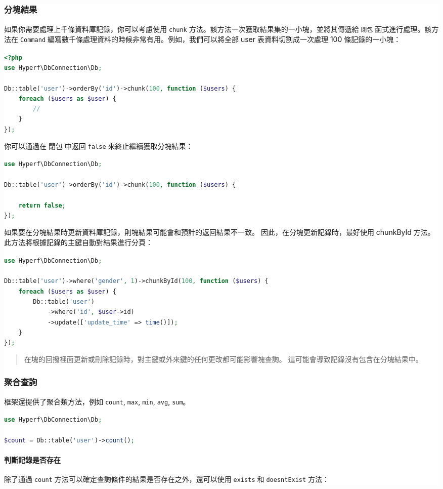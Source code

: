 ### 分塊結果

如果你需要處理上千條資料庫記錄，你可以考慮使用 `chunk` 方法。該方法一次獲取結果集的一小塊，並將其傳遞給 `閉包` 函式進行處理。該方法在 `Command` 編寫數千條處理資料的時候非常有用。例如，我們可以將全部 user 表資料切割成一次處理 100 條記錄的一小塊：

```php
<?php
use Hyperf\DbConnection\Db;

Db::table('user')->orderBy('id')->chunk(100, function ($users) {
    foreach ($users as $user) {
        //
    }
});
```

你可以通過在 閉包 中返回 `false` 來終止繼續獲取分塊結果：

```php
use Hyperf\DbConnection\Db;

Db::table('user')->orderBy('id')->chunk(100, function ($users) {

    return false;
});
```

如果要在分塊結果時更新資料庫記錄，則塊結果可能會和預計的返回結果不一致。 因此，在分塊更新記錄時，最好使用 chunkById 方法。 此方法將根據記錄的主鍵自動對結果進行分頁：

```php
use Hyperf\DbConnection\Db;

Db::table('user')->where('gender', 1)->chunkById(100, function ($users) {
    foreach ($users as $user) {
        Db::table('user')
            ->where('id', $user->id)
            ->update(['update_time' => time()]);
    }
});
```

> 在塊的回撥裡面更新或刪除記錄時，對主鍵或外來鍵的任何更改都可能影響塊查詢。 這可能會導致記錄沒有包含在分塊結果中。

### 聚合查詢

框架還提供了聚合類方法，例如 `count`, `max`, `min`, `avg`, `sum`。

```php
use Hyperf\DbConnection\Db;

$count = Db::table('user')->count();
```

#### 判斷記錄是否存在

除了通過 `count` 方法可以確定查詢條件的結果是否存在之外，還可以使用 `exists` 和 `doesntExist` 方法：
